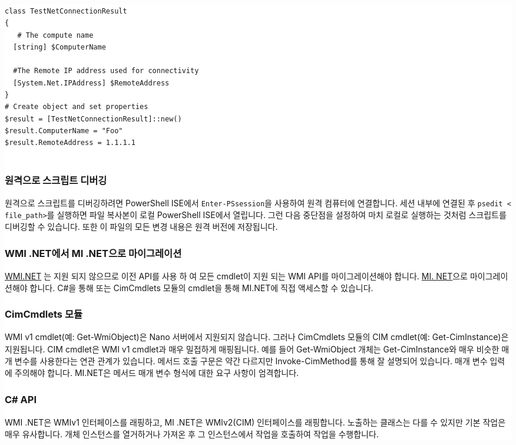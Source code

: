 ```  
class TestNetConnectionResult    
{    
   # The compute name  
  [string] $ComputerName    
  
  #The Remote IP address used for connectivity    
  [System.Net.IPAddress] $RemoteAddress  
}  
# Create object and set properties  
$result = [TestNetConnectionResult]::new()  
$result.ComputerName = "Foo"  
$result.RemoteAddress = 1.1.1.1  
  
```  
  
### <a name="remotely-debugging-scripts"></a>원격으로 스크립트 디버깅  
  
원격으로 스크립트를 디버깅하려면 PowerShell ISE에서 `Enter-PSsession`을 사용하여 원격 컴퓨터에 연결합니다. 세션 내부에 연결된 후 `psedit <file_path>`를 실행하면 파일 복사본이 로컬 PowerShell ISE에서 열립니다. 그런 다음 중단점을 설정하여 마치 로컬로 실행하는 것처럼 스크립트를 디버깅할 수 있습니다. 또한 이 파일의 모든 변경 내용은 원격 버전에 저장됩니다.   
  
### <a name="migrating-from-wmi-net-to-mi-net"></a>WMI .NET에서 MI .NET으로 마이그레이션  
  
[WMI.NET](https://msdn.microsoft.com/library/mt481551(v=vs.110).aspx) 는 지원 되지 않으므로 이전 API를 사용 하 여 모든 cmdlet이 지원 되는 WMI API를 마이그레이션해야 합니다. [MI. NET](https://msdn.microsoft.com/library/dn387184(v=vs.85).aspx)으로 마이그레이션해야 합니다. C#을 통해 또는 CimCmdlets 모듈의 cmdlet을 통해 MI.NET에 직접 액세스할 수 있습니다.   
  
### <a name="cimcmdlets-module"></a>CimCmdlets 모듈  
  
WMI v1 cmdlet(예: Get-WmiObject)은 Nano 서버에서 지원되지 않습니다. 그러나 CimCmdlets 모듈의 CIM cmdlet(예: Get-CimInstance)은 지원됩니다. CIM cmdlet은 WMI v1 cmdlet과 매우 밀접하게 매핑됩니다. 예를 들어 Get-WmiObject 개체는 Get-CimInstance와 매우 비슷한 매개 변수를 사용한다는 연관 관계가 있습니다. 메서드 호출 구문은 약간 다르지만 Invoke-CimMethod를 통해 잘 설명되어 있습니다. 매개 변수 입력에 주의해야 합니다. MI.NET은 메서드 매개 변수 형식에 대한 요구 사항이 엄격합니다.  
  
### <a name="c-api"></a>C# API  
  
WMI .NET은 WMIv1 인터페이스를 래핑하고, MI .NET은 WMIv2(CIM) 인터페이스를 래핑합니다. 노출하는 클래스는 다를 수 있지만 기본 작업은 매우 유사합니다. 개체 인스턴스를 열거하거나 가져온 후 그 인스턴스에서 작업을 호출하여 작업을 수행합니다.   
  
  


